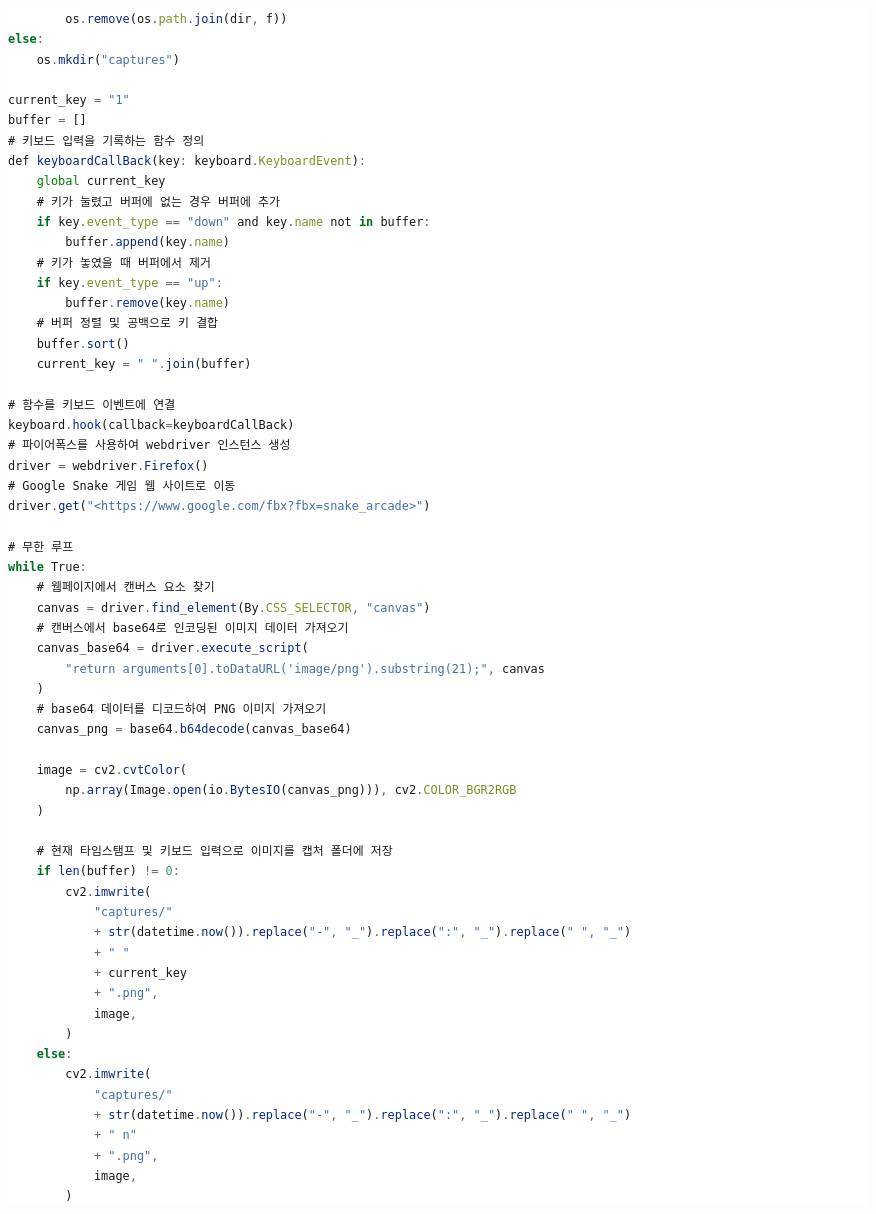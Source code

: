 ```js
        os.remove(os.path.join(dir, f))
else:
    os.mkdir("captures")

current_key = "1"
buffer = []
# 키보드 입력을 기록하는 함수 정의
def keyboardCallBack(key: keyboard.KeyboardEvent):
    global current_key
    # 키가 눌렸고 버퍼에 없는 경우 버퍼에 추가
    if key.event_type == "down" and key.name not in buffer:
        buffer.append(key.name)
    # 키가 놓였을 때 버퍼에서 제거
    if key.event_type == "up":
        buffer.remove(key.name)
    # 버퍼 정렬 및 공백으로 키 결합
    buffer.sort()
    current_key = " ".join(buffer)

# 함수를 키보드 이벤트에 연결
keyboard.hook(callback=keyboardCallBack)
# 파이어폭스를 사용하여 webdriver 인스턴스 생성
driver = webdriver.Firefox()
# Google Snake 게임 웹 사이트로 이동
driver.get("<https://www.google.com/fbx?fbx=snake_arcade>")

# 무한 루프
while True:
    # 웹페이지에서 캔버스 요소 찾기
    canvas = driver.find_element(By.CSS_SELECTOR, "canvas")
    # 캔버스에서 base64로 인코딩된 이미지 데이터 가져오기
    canvas_base64 = driver.execute_script(
        "return arguments[0].toDataURL('image/png').substring(21);", canvas
    )
    # base64 데이터를 디코드하여 PNG 이미지 가져오기
    canvas_png = base64.b64decode(canvas_base64)

    image = cv2.cvtColor(
        np.array(Image.open(io.BytesIO(canvas_png))), cv2.COLOR_BGR2RGB
    )

    # 현재 타임스탬프 및 키보드 입력으로 이미지를 캡처 폴더에 저장
    if len(buffer) != 0:
        cv2.imwrite(
            "captures/"
            + str(datetime.now()).replace("-", "_").replace(":", "_").replace(" ", "_")
            + " "
            + current_key
            + ".png",
            image,
        )
    else:
        cv2.imwrite(
            "captures/"
            + str(datetime.now()).replace("-", "_").replace(":", "_").replace(" ", "_")
            + " n"
            + ".png",
            image,
        )
```
